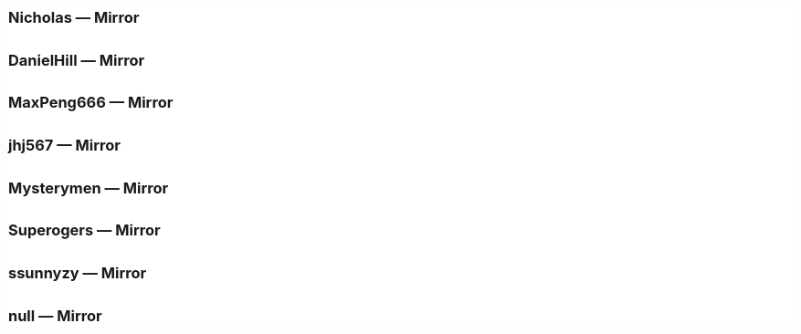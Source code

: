 
###  Nicholas — Mirror









###  DanielHill — Mirror











###  MaxPeng666 — Mirror









###  jhj567 — Mirror







###  Mysterymen — Mirror









###  Superogers — Mirror











###  ssunnyzy — Mirror







###  null — Mirror



